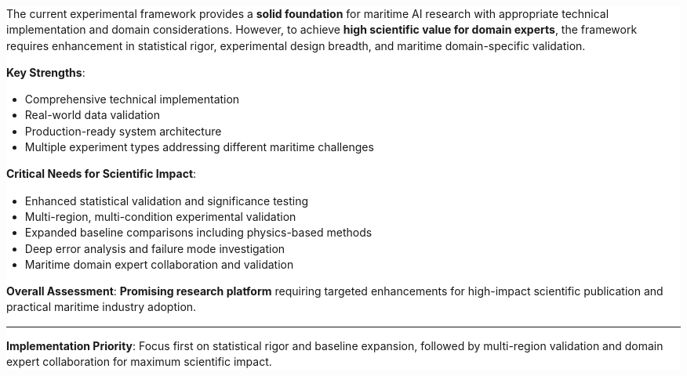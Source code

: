 The current experimental framework provides a **solid foundation** for maritime AI research with appropriate technical implementation and domain considerations. However, to achieve **high scientific value for domain experts**, the framework requires enhancement in statistical rigor, experimental design breadth, and maritime domain-specific validation.

**Key Strengths**:
- Comprehensive technical implementation
- Real-world data validation
- Production-ready system architecture
- Multiple experiment types addressing different maritime challenges

**Critical Needs for Scientific Impact**:
- Enhanced statistical validation and significance testing
- Multi-region, multi-condition experimental validation
- Expanded baseline comparisons including physics-based methods
- Deep error analysis and failure mode investigation
- Maritime domain expert collaboration and validation

**Overall Assessment**: **Promising research platform** requiring targeted enhancements for high-impact scientific publication and practical maritime industry adoption.

---

**Implementation Priority**: Focus first on statistical rigor and baseline expansion, followed by multi-region validation and domain expert collaboration for maximum scientific impact.
